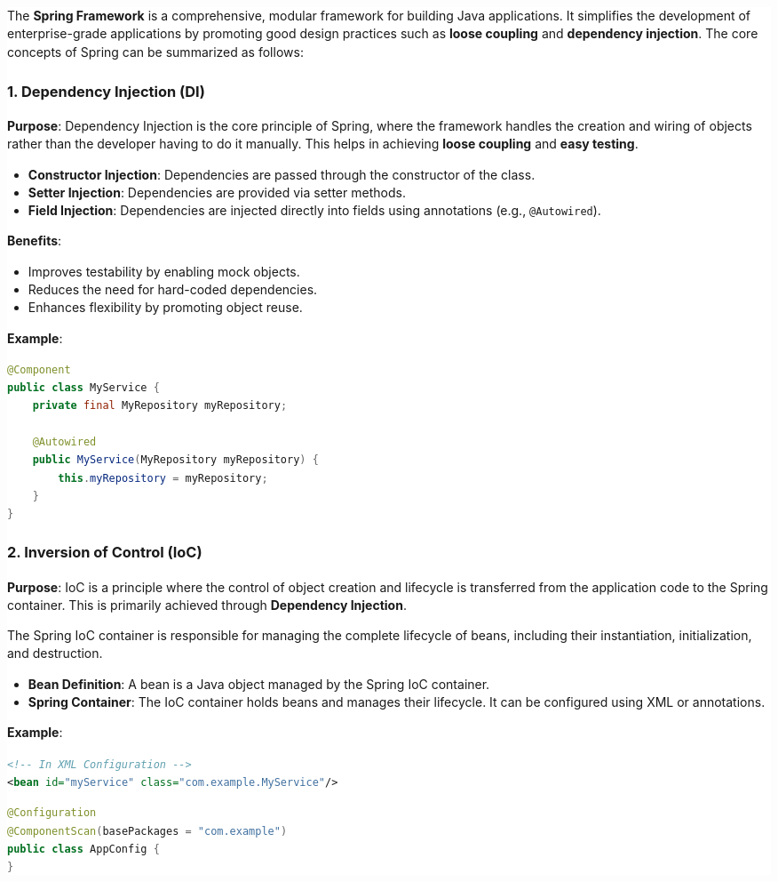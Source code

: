 The **Spring Framework** is a comprehensive, modular framework for building Java applications. It simplifies the development of enterprise-grade applications by promoting good design practices such as **loose coupling** and **dependency injection**. The core concepts of Spring can be summarized as follows:

### 1. **Dependency Injection (DI)**
   **Purpose**: Dependency Injection is the core principle of Spring, where the framework handles the creation and wiring of objects rather than the developer having to do it manually. This helps in achieving **loose coupling** and **easy testing**.

   - **Constructor Injection**: Dependencies are passed through the constructor of the class.
   - **Setter Injection**: Dependencies are provided via setter methods.
   - **Field Injection**: Dependencies are injected directly into fields using annotations (e.g., `@Autowired`).

   **Benefits**:
   - Improves testability by enabling mock objects.
   - Reduces the need for hard-coded dependencies.
   - Enhances flexibility by promoting object reuse.

   **Example**:
   ```java
   @Component
   public class MyService {
       private final MyRepository myRepository;
   
       @Autowired
       public MyService(MyRepository myRepository) {
           this.myRepository = myRepository;
       }
   }
   ```

### 2. **Inversion of Control (IoC)**
   **Purpose**: IoC is a principle where the control of object creation and lifecycle is transferred from the application code to the Spring container. This is primarily achieved through **Dependency Injection**.
   
   The Spring IoC container is responsible for managing the complete lifecycle of beans, including their instantiation, initialization, and destruction.

   - **Bean Definition**: A bean is a Java object managed by the Spring IoC container.
   - **Spring Container**: The IoC container holds beans and manages their lifecycle. It can be configured using XML or annotations.

   **Example**:
   ```xml
   <!-- In XML Configuration -->
   <bean id="myService" class="com.example.MyService"/>
   ```

   ```java
   @Configuration
   @ComponentScan(basePackages = "com.example")
   public class AppConfig {
   }
   ```
